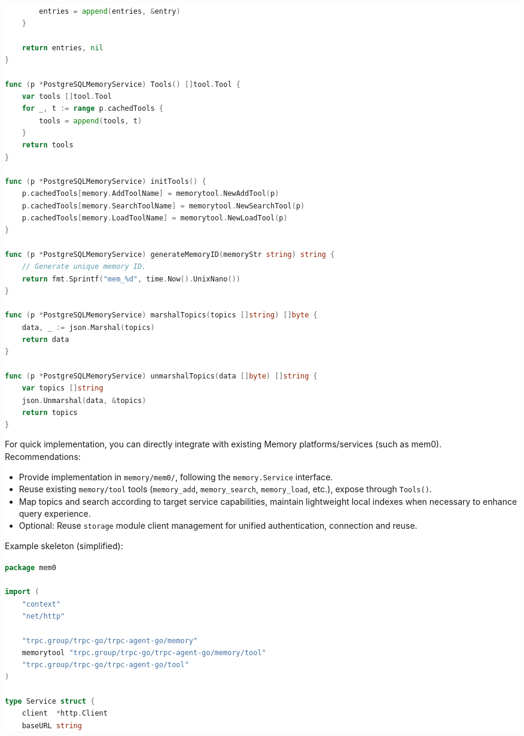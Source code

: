 ```go
        entries = append(entries, &entry)
    }
    
    return entries, nil
}

func (p *PostgreSQLMemoryService) Tools() []tool.Tool {
    var tools []tool.Tool
    for _, t := range p.cachedTools {
        tools = append(tools, t)
    }
    return tools
}

func (p *PostgreSQLMemoryService) initTools() {
    p.cachedTools[memory.AddToolName] = memorytool.NewAddTool(p)
    p.cachedTools[memory.SearchToolName] = memorytool.NewSearchTool(p)
    p.cachedTools[memory.LoadToolName] = memorytool.NewLoadTool(p)
}

func (p *PostgreSQLMemoryService) generateMemoryID(memoryStr string) string {
    // Generate unique memory ID.
    return fmt.Sprintf("mem_%d", time.Now().UnixNano())
}

func (p *PostgreSQLMemoryService) marshalTopics(topics []string) []byte {
    data, _ := json.Marshal(topics)
    return data
}

func (p *PostgreSQLMemoryService) unmarshalTopics(data []byte) []string {
    var topics []string
    json.Unmarshal(data, &topics)
    return topics
}
```

For quick implementation, you can directly integrate with existing Memory platforms/services (such as mem0). Recommendations:

- Provide implementation in `memory/mem0/`, following the `memory.Service` interface.
- Reuse existing `memory/tool` tools (`memory_add`, `memory_search`, `memory_load`, etc.), expose through `Tools()`.
- Map topics and search according to target service capabilities, maintain lightweight local indexes when necessary to enhance query experience.
- Optional: Reuse `storage` module client management for unified authentication, connection and reuse.

Example skeleton (simplified):

```go
package mem0

import (
    "context"
    "net/http"

    "trpc.group/trpc-go/trpc-agent-go/memory"
    memorytool "trpc.group/trpc-go/trpc-agent-go/memory/tool"
    "trpc.group/trpc-go/trpc-agent-go/tool"
)

type Service struct {
    client  *http.Client
    baseURL string
```